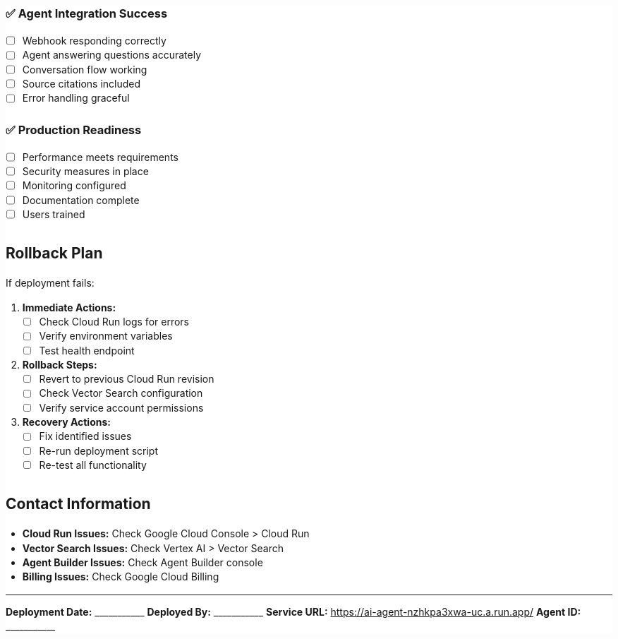 ### ✅ Agent Integration Success
- [ ] Webhook responding correctly
- [ ] Agent answering questions accurately
- [ ] Conversation flow working
- [ ] Source citations included
- [ ] Error handling graceful

### ✅ Production Readiness
- [ ] Performance meets requirements
- [ ] Security measures in place
- [ ] Monitoring configured
- [ ] Documentation complete
- [ ] Users trained

## Rollback Plan

If deployment fails:

1. **Immediate Actions:**
   - [ ] Check Cloud Run logs for errors
   - [ ] Verify environment variables
   - [ ] Test health endpoint

2. **Rollback Steps:**
   - [ ] Revert to previous Cloud Run revision
   - [ ] Check Vector Search configuration
   - [ ] Verify service account permissions

3. **Recovery Actions:**
   - [ ] Fix identified issues
   - [ ] Re-run deployment script
   - [ ] Re-test all functionality

## Contact Information

- **Cloud Run Issues:** Check Google Cloud Console > Cloud Run
- **Vector Search Issues:** Check Vertex AI > Vector Search
- **Agent Builder Issues:** Check Agent Builder console
- **Billing Issues:** Check Google Cloud Billing

---

**Deployment Date:** ___________
**Deployed By:** ___________
**Service URL:** https://ai-agent-nzhkpa3xwa-uc.a.run.app/
**Agent ID:** ___________